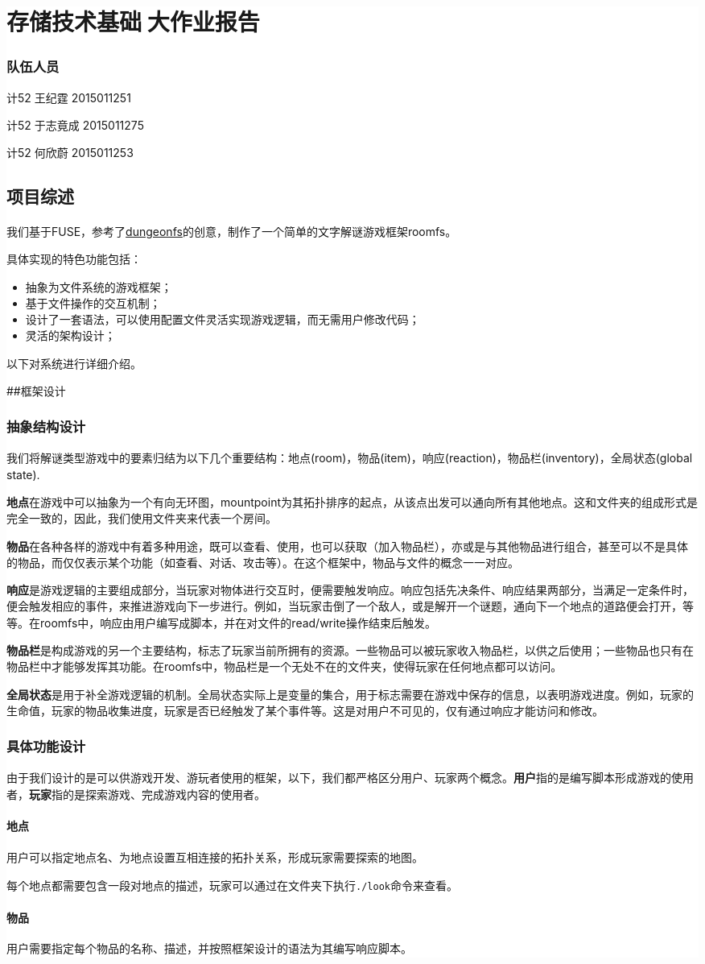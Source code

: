 # 存储技术基础 大作业报告

### 队伍人员

计52 王纪霆 2015011251

计52 于志竟成 2015011275

计52 何欣蔚 2015011253

## 项目综述

我们基于FUSE，参考了[dungeonfs](https://github.com/ChrisRx/dungeonfs)的创意，制作了一个简单的文字解谜游戏框架roomfs。

具体实现的特色功能包括：

+ 抽象为文件系统的游戏框架；
+ 基于文件操作的交互机制；
+ 设计了一套语法，可以使用配置文件灵活实现游戏逻辑，而无需用户修改代码；
+ 灵活的架构设计；

以下对系统进行详细介绍。

##框架设计

### 抽象结构设计

我们将解谜类型游戏中的要素归结为以下几个重要结构：地点(room)，物品(item)，响应(reaction)，物品栏(inventory)，全局状态(global state). 

**地点**在游戏中可以抽象为一个有向无环图，mountpoint为其拓扑排序的起点，从该点出发可以通向所有其他地点。这和文件夹的组成形式是完全一致的，因此，我们使用文件夹来代表一个房间。

**物品**在各种各样的游戏中有着多种用途，既可以查看、使用，也可以获取（加入物品栏），亦或是与其他物品进行组合，甚至可以不是具体的物品，而仅仅表示某个功能（如查看、对话、攻击等）。在这个框架中，物品与文件的概念一一对应。

**响应**是游戏逻辑的主要组成部分，当玩家对物体进行交互时，便需要触发响应。响应包括先决条件、响应结果两部分，当满足一定条件时，便会触发相应的事件，来推进游戏向下一步进行。例如，当玩家击倒了一个敌人，或是解开一个谜题，通向下一个地点的道路便会打开，等等。在roomfs中，响应由用户编写成脚本，并在对文件的read/write操作结束后触发。

**物品栏**是构成游戏的另一个主要结构，标志了玩家当前所拥有的资源。一些物品可以被玩家收入物品栏，以供之后使用；一些物品也只有在物品栏中才能够发挥其功能。在roomfs中，物品栏是一个无处不在的文件夹，使得玩家在任何地点都可以访问。

**全局状态**是用于补全游戏逻辑的机制。全局状态实际上是变量的集合，用于标志需要在游戏中保存的信息，以表明游戏进度。例如，玩家的生命值，玩家的物品收集进度，玩家是否已经触发了某个事件等。这是对用户不可见的，仅有通过响应才能访问和修改。

### 具体功能设计

由于我们设计的是可以供游戏开发、游玩者使用的框架，以下，我们都严格区分用户、玩家两个概念。**用户**指的是编写脚本形成游戏的使用者，**玩家**指的是探索游戏、完成游戏内容的使用者。

#### 地点

用户可以指定地点名、为地点设置互相连接的拓扑关系，形成玩家需要探索的地图。

每个地点都需要包含一段对地点的描述，玩家可以通过在文件夹下执行`./look`命令来查看。

#### 物品

用户需要指定每个物品的名称、描述，并按照框架设计的语法为其编写响应脚本。
